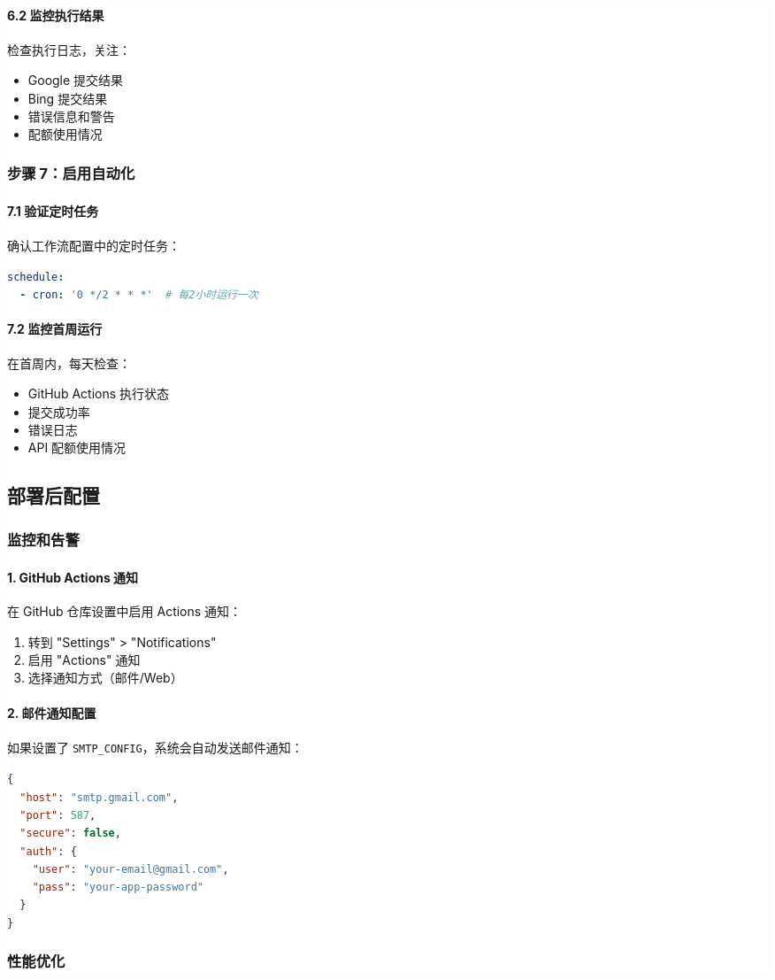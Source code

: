 #### 6.2 监控执行结果

检查执行日志，关注：
- Google 提交结果
- Bing 提交结果
- 错误信息和警告
- 配额使用情况

### 步骤 7：启用自动化

#### 7.1 验证定时任务

确认工作流配置中的定时任务：
```yaml
schedule:
  - cron: '0 */2 * * *'  # 每2小时运行一次
```

#### 7.2 监控首周运行

在首周内，每天检查：
- GitHub Actions 执行状态
- 提交成功率
- 错误日志
- API 配额使用情况

## 部署后配置

### 监控和告警

#### 1. GitHub Actions 通知

在 GitHub 仓库设置中启用 Actions 通知：
1. 转到 "Settings" > "Notifications"
2. 启用 "Actions" 通知
3. 选择通知方式（邮件/Web）

#### 2. 邮件通知配置

如果设置了 `SMTP_CONFIG`，系统会自动发送邮件通知：

```json
{
  "host": "smtp.gmail.com",
  "port": 587,
  "secure": false,
  "auth": {
    "user": "your-email@gmail.com",
    "pass": "your-app-password"
  }
}
```

### 性能优化
